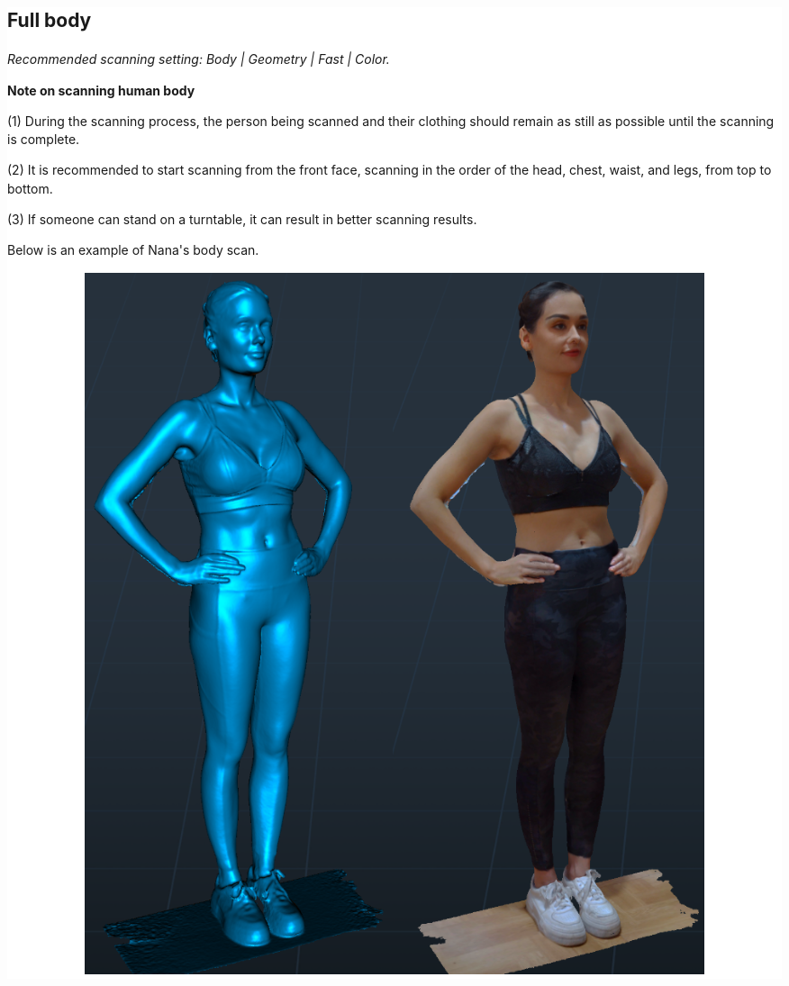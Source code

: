 ## Full body

*Recommended scanning setting: Body | Geometry | Fast | Color.*

**Note on scanning human body**

(1) During the scanning process, the person being scanned and their clothing should remain as still as possible until the scanning is complete.

(2) It is recommended to start scanning from the front face, scanning in the order of the head, chest, waist, and legs, from top to bottom.

(3) If someone can stand on a turntable, it can result in better scanning results.

Below is an example of Nana's body scan.

<div align="center">
 <img src="pic/Untitled%2013.png" width="80%">
</div>
